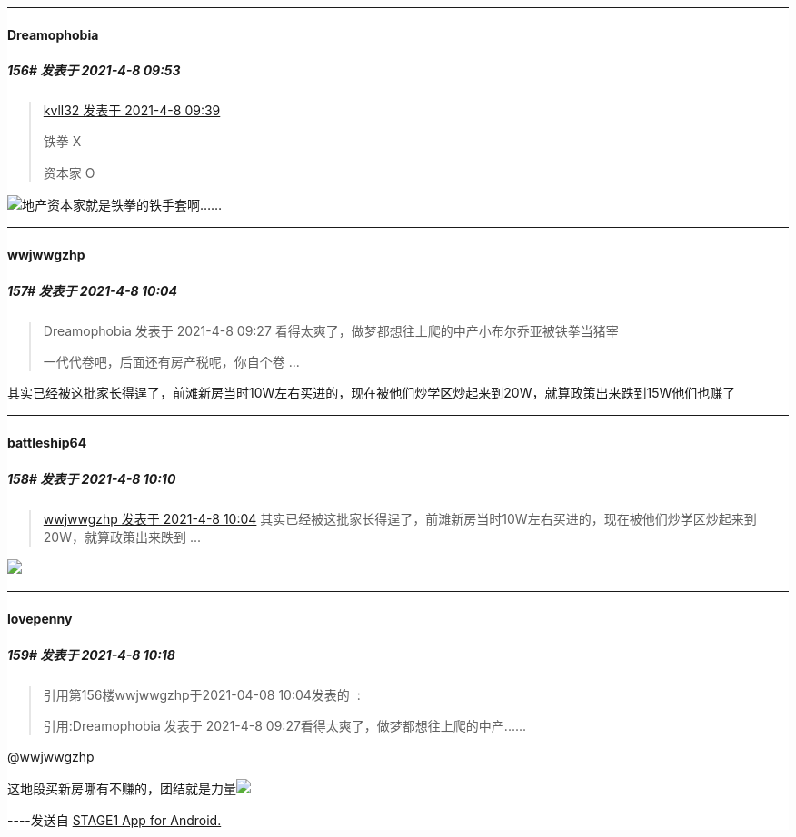 
*****

####  Dreamophobia  
##### 156#       发表于 2021-4-8 09:53


<blockquote><a href="httphttps://bbs.saraba1st.com/2b/forum.php?mod=redirect&amp;goto=findpost&amp;pid=50868425&amp;ptid=1997717" target="_blank">kvll32 发表于 2021-4-8 09:39</a>

铁拳 X

资本家 O</blockquote>
<img src="https://static.saraba1st.com/image/smiley/face2017/068.png" referrerpolicy="no-referrer">地产资本家就是铁拳的铁手套啊……


*****

####  wwjwwgzhp  
##### 157#       发表于 2021-4-8 10:04


<blockquote>Dreamophobia 发表于 2021-4-8 09:27
看得太爽了，做梦都想往上爬的中产小布尔乔亚被铁拳当猪宰

一代代卷吧，后面还有房产税呢，你自个卷 ...</blockquote>
其实已经被这批家长得逞了，前滩新房当时10W左右买进的，现在被他们炒学区炒起来到20W，就算政策出来跌到15W他们也赚了


*****

####  battleship64  
##### 158#       发表于 2021-4-8 10:10


<blockquote><a href="httphttps://bbs.saraba1st.com/2b/forum.php?mod=redirect&amp;goto=findpost&amp;pid=50868665&amp;ptid=1997717" target="_blank">wwjwwgzhp 发表于 2021-4-8 10:04</a>
其实已经被这批家长得逞了，前滩新房当时10W左右买进的，现在被他们炒学区炒起来到20W，就算政策出来跌到 ...</blockquote>
<img src="https://static.saraba1st.com/image/smiley/face2017/065.png" referrerpolicy="no-referrer">


*****

####  lovepenny  
##### 159#       发表于 2021-4-8 10:18


<blockquote>引用第156楼wwjwwgzhp于2021-04-08 10:04发表的  :

引用:Dreamophobia 发表于 2021-4-8 09:27看得太爽了，做梦都想往上爬的中产......</blockquote>
@wwjwwgzhp

这地段买新房哪有不赚的，团结就是力量<img src="https://static.saraba1st.com/image/smiley/face2017/044.png" referrerpolicy="no-referrer">


----发送自 [STAGE1 App for Android.](http://stage1.5j4m.com/?1.37)

